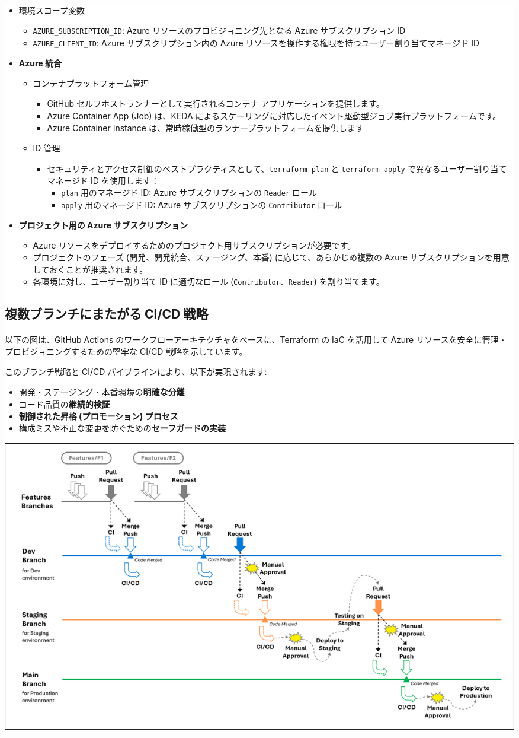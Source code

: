   - 環境スコープ変数
    - `AZURE_SUBSCRIPTION_ID`: Azure リソースのプロビジョニング先となる Azure サブスクリプション ID
    - `AZURE_CLIENT_ID`: Azure サブスクリプション内の Azure リソースを操作する権限を持つユーザー割り当てマネージド ID

- **Azure 統合**
  - コンテナプラットフォーム管理
    - GitHub セルフホストランナーとして実行されるコンテナ アプリケーションを提供します。
    - Azure Container App (Job) は、KEDA によるスケーリングに対応したイベント駆動型ジョブ実行プラットフォームです。
    - Azure Container Instance は、常時稼働型のランナープラットフォームを提供します

  - ID 管理
    - セキュリティとアクセス制御のベストプラクティスとして、`terraform plan` と `terraform apply` で異なるユーザー割り当てマネージド ID を使用します：
      - `plan` 用のマネージド ID: Azure サブスクリプションの `Reader` ロール
      - `apply` 用のマネージド ID: Azure サブスクリプションの `Contributor` ロール

- **プロジェクト用の Azure サブスクリプション**
  - Azure リソースをデプロイするためのプロジェクト用サブスクリプションが必要です。
  - プロジェクトのフェーズ (開発、開発統合、ステージング、本番) に応じて、あらかじめ複数の Azure サブスクリプションを用意しておくことが推奨されます。
  - 各環境に対し、ユーザー割り当て ID に適切なロール (`Contributor`、`Reader`) を割り当てます。

## 複数ブランチにまたがる CI/CD 戦略

以下の図は、GitHub Actions のワークフローアーキテクチャをベースに、Terraform の IaC を活用して Azure リソースを安全に管理・プロビジョニングするための堅牢な CI/CD 戦略を示しています。

このブランチ戦略と CI/CD パイプラインにより、以下が実現されます:

- 開発・ステージング・本番環境の**明確な分離**
- コード品質の**継続的検証**
- **制御された昇格 (プロモーション) プロセス**
- 構成ミスや不正な変更を防ぐための**セーフガードの実装**

![CI/CD ワークフロー戦略](/docs/images/branch-ci-cd-strategy.png)
